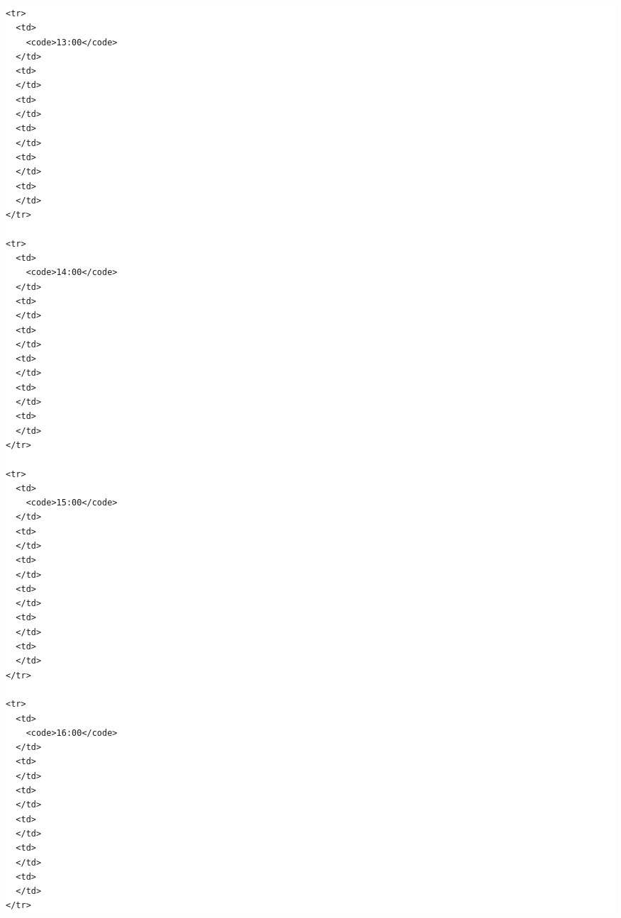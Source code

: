     <tr>
      <td>
        <code>13:00</code>
      </td>
      <td>
      </td>
      <td>
      </td>
      <td>
      </td>
      <td>
      </td>
      <td>
      </td>
    </tr>

    <tr>
      <td>
        <code>14:00</code>
      </td>
      <td>
      </td>
      <td>
      </td>
      <td>
      </td>
      <td>
      </td>
      <td>
      </td>
    </tr>

    <tr>
      <td>
        <code>15:00</code>
      </td>
      <td>
      </td>
      <td>
      </td>
      <td>
      </td>
      <td>
      </td>
      <td>
      </td>
    </tr>

    <tr>
      <td>
        <code>16:00</code>
      </td>
      <td>
      </td>
      <td>
      </td>
      <td>
      </td>
      <td>
      </td>
      <td>
      </td>
    </tr>
